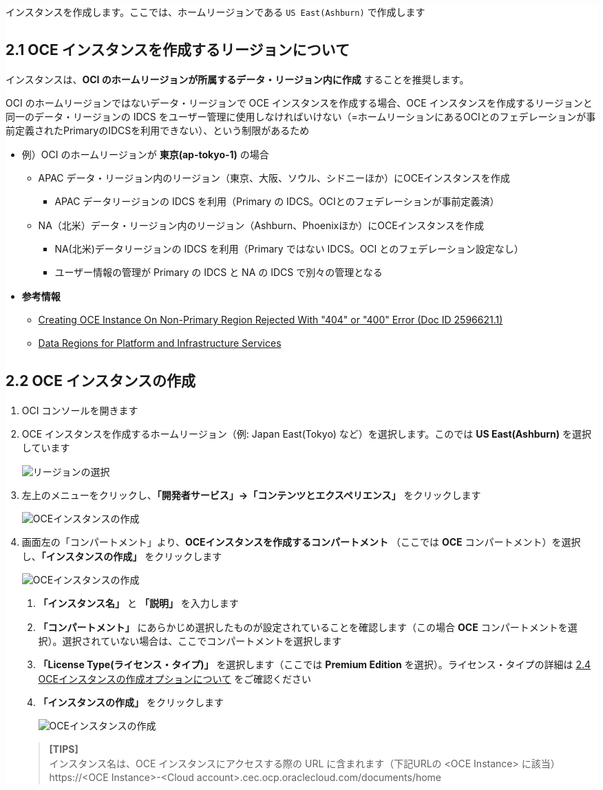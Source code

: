 インスタンスを作成します。ここでは、ホームリージョンである `US East(Ashburn)` で作成します

## 2.1 OCE インスタンスを作成するリージョンについて

インスタンスは、**OCI のホームリージョンが所属するデータ・リージョン内に作成** することを推奨します。

OCI のホームリージョンではないデータ・リージョンで OCE インスタンスを作成する場合、OCE インスタンスを作成するリージョンと同一のデータ・リージョンの IDCS をユーザー管理に使用しなければいけない（=ホームリーションにあるOCIとのフェデレーションが事前定義されたPrimaryのIDCSを利用できない）、という制限があるため

-  例）OCI のホームリージョンが **東京(ap-tokyo-1)** の場合

    - APAC データ・リージョン内のリージョン（東京、大阪、ソウル、シドニーほか）にOCEインスタンスを作成

        - APAC データリージョンの IDCS を利用（Primary の IDCS。OCIとのフェデレーションが事前定義済）

    - NA（北米）データ・リージョン内のリージョン（Ashburn、Phoenixほか）にOCEインスタンスを作成

        - NA(北米)データリージョンの IDCS を利用（Primary ではない IDCS。OCI とのフェデレーション設定なし）

        - ユーザー情報の管理が Primary の IDCS と NA の IDCS で別々の管理となる

- **参考情報**

  - [Creating OCE Instance On Non-Primary Region Rejected With "404" or "400" Error (Doc ID 2596621.1)](https://support.oracle.com/epmos/faces/DocumentDisplay?id=2596621.1)

  - [Data Regions for Platform and Infrastructure Services](https://www.oracle.com/cloud/data-regions.html#northamerica)


## 2.2 OCE インスタンスの作成

1. OCI コンソールを開きます

1. OCE インスタンスを作成するホームリージョン（例: Japan East(Tokyo) など）を選択します。このでは **US East(Ashburn)** を選択しています

    ![リージョンの選択](017.webp)

1. 左上のメニューをクリックし、**「開発者サービス」→「コンテンツとエクスペリエンス」** をクリックします

    ![OCEインスタンスの作成](018.png)

1. 画面左の「コンパートメント」より、**OCEインスタンスを作成するコンパートメント** （ここでは **OCE** コンパートメント）を選択し、**「インスタンスの作成」** をクリックします

    ![OCEインスタンスの作成](019.webp)

    1. **「インスタンス名」** と **「説明」** を入力します

    1. **「コンパートメント」** にあらかじめ選択したものが設定されていることを確認します（この場合 **OCE** コンパートメントを選択）。選択されていない場合は、ここでコンパートメントを選択します

    1. **「License Type(ライセンス・タイプ)」** を選択します（ここでは **Premium Edition** を選択）。ライセンス・タイプの詳細は [2.4 OCEインスタンスの作成オプションについて](#24-oceインスタンスの作成オプションについて) をご確認ください

    1. **「インスタンスの作成」** をクリックします

        ![OCEインスタンスの作成](020.png)

    >**[TIPS]**  
    >インスタンス名は、OCE インスタンスにアクセスする際の URL に含まれます（下記URLの \<OCE Instance\> に該当）  
    > https://\<OCE Instance\>-\<Cloud account\>.cec.ocp.oraclecloud.com/documents/home
